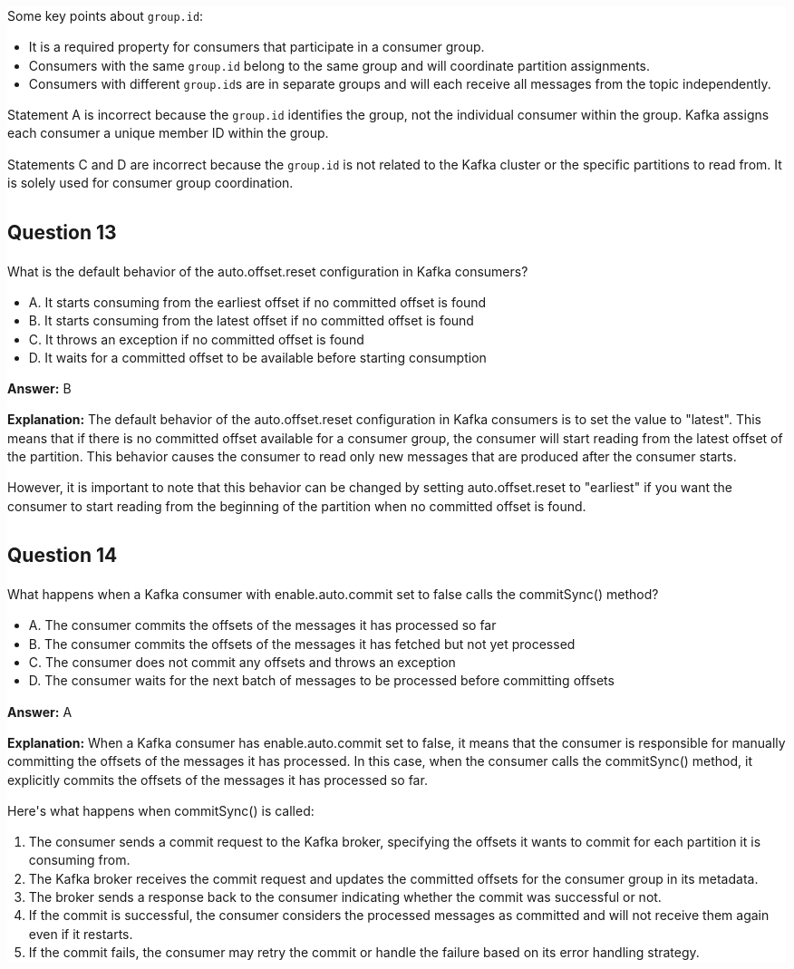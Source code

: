 Some key points about `group.id`:

- It is a required property for consumers that participate in a consumer group.
- Consumers with the same `group.id` belong to the same group and will coordinate partition assignments.
- Consumers with different `group.id`s are in separate groups and will each receive all messages from the topic independently.

Statement A is incorrect because the `group.id` identifies the group, not the individual consumer within the group. Kafka assigns each consumer a unique member ID within the group.

Statements C and D are incorrect because the `group.id` is not related to the Kafka cluster or the specific partitions to read from. It is solely used for consumer group coordination.

## Question 13

What is the default behavior of the auto.offset.reset configuration in Kafka consumers?

- A. It starts consuming from the earliest offset if no committed offset is found
- B. It starts consuming from the latest offset if no committed offset is found
- C. It throws an exception if no committed offset is found
- D. It waits for a committed offset to be available before starting consumption

**Answer:** B

**Explanation:**
The default behavior of the auto.offset.reset configuration in Kafka consumers is to set the value to "latest". This means that if there is no committed offset available for a consumer group, the consumer will start reading from the latest offset of the partition. This behavior causes the consumer to read only new messages that are produced after the consumer starts.

However, it is important to note that this behavior can be changed by setting auto.offset.reset to "earliest" if you want the consumer to start reading from the beginning of the partition when no committed offset is found.

## Question 14

What happens when a Kafka consumer with enable.auto.commit set to false calls the commitSync() method?

- A. The consumer commits the offsets of the messages it has processed so far
- B. The consumer commits the offsets of the messages it has fetched but not yet processed
- C. The consumer does not commit any offsets and throws an exception
- D. The consumer waits for the next batch of messages to be processed before committing offsets

**Answer:** A

**Explanation:**
When a Kafka consumer has enable.auto.commit set to false, it means that the consumer is responsible for manually committing the offsets of the messages it has processed. In this case, when the consumer calls the commitSync() method, it explicitly commits the offsets of the messages it has processed so far.

Here's what happens when commitSync() is called:

1. The consumer sends a commit request to the Kafka broker, specifying the offsets it wants to commit for each partition it is consuming from.
2. The Kafka broker receives the commit request and updates the committed offsets for the consumer group in its metadata.
3. The broker sends a response back to the consumer indicating whether the commit was successful or not.
4. If the commit is successful, the consumer considers the processed messages as committed and will not receive them again even if it restarts.
5. If the commit fails, the consumer may retry the commit or handle the failure based on its error handling strategy.
